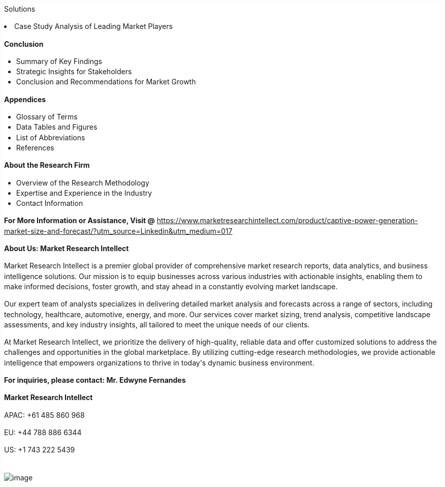 Solutions</li><li>Case Study Analysis of Leading Market Players</li></ul><p><strong>Conclusion</strong></p><ul><li>Summary of Key Findings</li><li>Strategic Insights for Stakeholders</li><li>Conclusion and Recommendations for Market Growth</li></ul><p><strong>Appendices</strong></p><ul><li>Glossary of Terms</li><li>Data Tables and Figures</li><li>List of Abbreviations</li><li>References</li></ul><p><strong>About the Research Firm</strong></p><ul><li>Overview of the Research Methodology</li><li>Expertise and Experience in the Industry</li><li>Contact Information</li></ul></div><div class="article-main__content" data-test-id="publishing-text-block"><p><span class="font-[700]"><strong>For More Information or Assistance, Visit @</strong>&nbsp;<a href="https://www.marketresearchintellect.com/product/captive-power-generation-market-size-and-forecast/?utm_source=Linkedin&utm_medium=017">https://www.marketresearchintellect.com/product/captive-power-generation-market-size-and-forecast/?utm_source=Linkedin&utm_medium=017</a></span></p><p><strong>About Us: Market Research Intellect</strong></p><p>Market Research Intellect is a premier global provider of comprehensive market research reports, data analytics, and business intelligence solutions. Our mission is to equip businesses across various industries with actionable insights, enabling them to make informed decisions, foster growth, and stay ahead in a constantly evolving market landscape.</p><p>Our expert team of analysts specializes in delivering detailed market analysis and forecasts across a range of sectors, including technology, healthcare, automotive, energy, and more. Our services cover market sizing, trend analysis, competitive landscape assessments, and key industry insights, all tailored to meet the unique needs of our clients.</p><p>At Market Research Intellect, we prioritize the delivery of high-quality, reliable data and offer customized solutions to address the challenges and opportunities in the global marketplace. By utilizing cutting-edge research methodologies, we provide actionable intelligence that empowers organizations to thrive in today's dynamic business environment.</p><p><strong>For inquiries, please contact: Mr. Edwyne Fernandes</strong></p><p><strong>Market Research Intellect</strong></p><p>APAC: +61 485 860 968</p><p>EU: +44 788 886 6344</p><p>US: +1 743 222 5439</p></div><div class="article-main__content" data-test-id="publishing-text-block">&nbsp;</div>
![image](https://github.com/user-attachments/assets/6fcaa400-8715-46b0-b026-d903c0b82d63)

